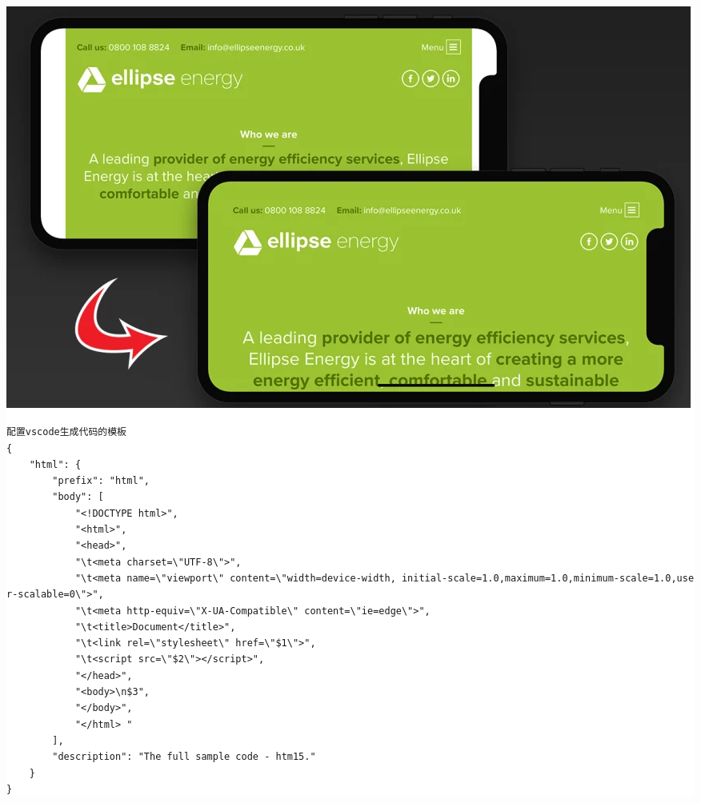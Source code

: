 ![image-20201218133450528](assets/image-20201218133450528.png)

```
配置vscode生成代码的模板
{
	"html": {
		"prefix": "html",
		"body": [
			"<!DOCTYPE html>",
			"<html>",
			"<head>",
			"\t<meta charset=\"UTF-8\">",
			"\t<meta name=\"viewport\" content=\"width=device-width, initial-scale=1.0,maximum=1.0,minimum-scale=1.0,user-scalable=0\">",
			"\t<meta http-equiv=\"X-UA-Compatible\" content=\"ie=edge\">",
			"\t<title>Document</title>",
			"\t<link rel=\"stylesheet\" href=\"$1\">",
			"\t<script src=\"$2\"></script>",
			"</head>",
			"<body>\n$3",
			"</body>",
			"</html> "
		],
		"description": "The full sample code - htm15."
	}
}
```
